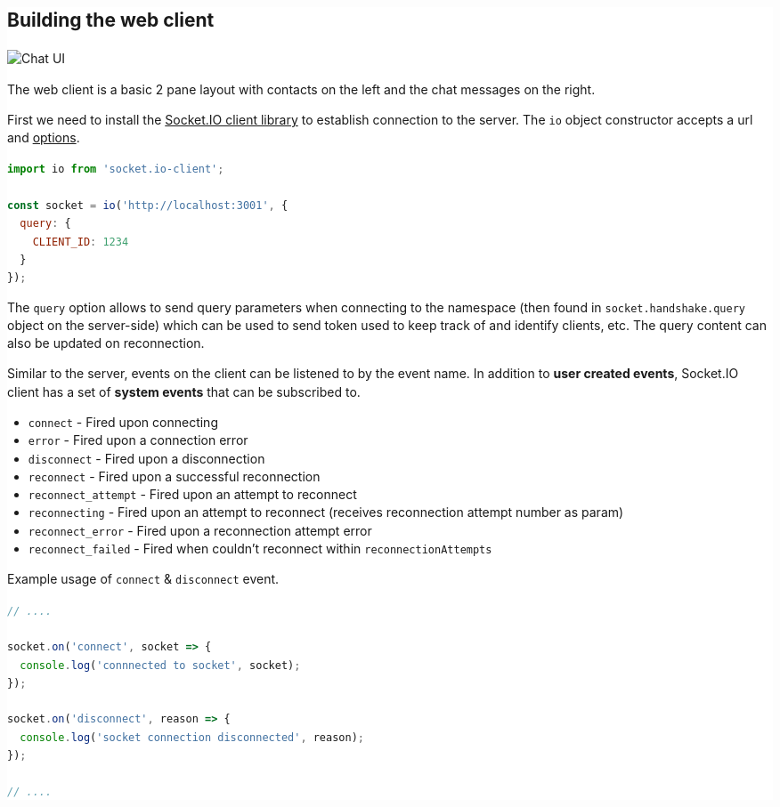 ## Building the web client

![Chat UI](./media/websocket-post/chat-demo.png)

The web client is a basic 2 pane layout with contacts on the left and the chat messages on the
right.

First we need to install the
[Socket.IO client library](https://github.com/socketio/socket.io-client#readme) to establish
connection to the server. The `io` object constructor accepts a url and
[options](https://socket.io/docs/client-api/#io-url-options).

```js
import io from 'socket.io-client';

const socket = io('http://localhost:3001', {
  query: {
    CLIENT_ID: 1234
  }
});
```

The `query` option allows to send query parameters when connecting to the namespace (then found
in `socket.handshake.query` object on the server-side) which can be used to send token used to keep
track of and identify clients, etc. The query content can also be updated on reconnection.

Similar to the server, events on the client can be listened to by the event name. In addition to
**user created events**, Socket.IO client has a set of **system events** that can be subscribed to.

- `connect` - Fired upon connecting
- `error` - Fired upon a connection error
- `disconnect` - Fired upon a disconnection
- `reconnect` - Fired upon a successful reconnection
- `reconnect_attempt` - Fired upon an attempt to reconnect
- `reconnecting` - Fired upon an attempt to reconnect (receives reconnection attempt number as
  param)
- `reconnect_error` - Fired upon a reconnection attempt error
- `reconnect_failed` - Fired when couldn’t reconnect within `reconnectionAttempts`

Example usage of `connect` & `disconnect` event.

```js
// ....

socket.on('connect', socket => {
  console.log('connnected to socket', socket);
});

socket.on('disconnect', reason => {
  console.log('socket connection disconnected', reason);
});

// ....
```

